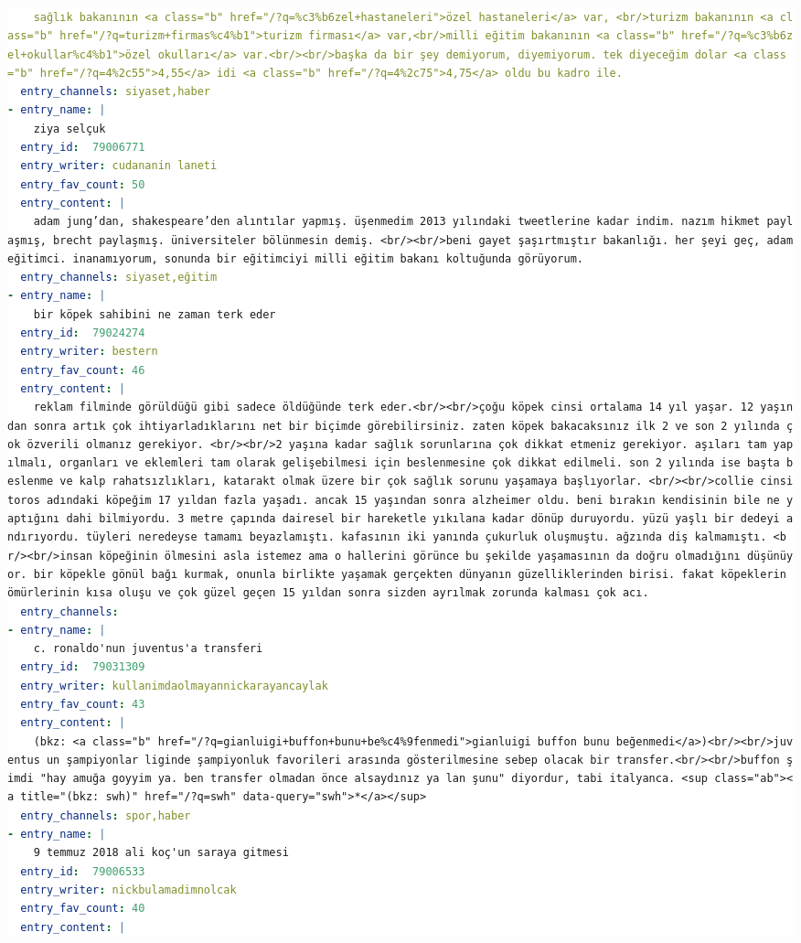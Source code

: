 ```yaml
    sağlık bakanının <a class="b" href="/?q=%c3%b6zel+hastaneleri">özel hastaneleri</a> var, <br/>turizm bakanının <a class="b" href="/?q=turizm+firmas%c4%b1">turizm firması</a> var,<br/>milli eğitim bakanının <a class="b" href="/?q=%c3%b6zel+okullar%c4%b1">özel okulları</a> var.<br/><br/>başka da bir şey demiyorum, diyemiyorum. tek diyeceğim dolar <a class="b" href="/?q=4%2c55">4,55</a> idi <a class="b" href="/?q=4%2c75">4,75</a> oldu bu kadro ile.
  entry_channels: siyaset,haber
- entry_name: |
    ziya selçuk
  entry_id:  79006771
  entry_writer: cudananin laneti
  entry_fav_count: 50
  entry_content: |
    adam jung’dan, shakespeare’den alıntılar yapmış. üşenmedim 2013 yılındaki tweetlerine kadar indim. nazım hikmet paylaşmış, brecht paylaşmış. üniversiteler bölünmesin demiş. <br/><br/>beni gayet şaşırtmıştır bakanlığı. her şeyi geç, adam eğitimci. inanamıyorum, sonunda bir eğitimciyi milli eğitim bakanı koltuğunda görüyorum.
  entry_channels: siyaset,eğitim
- entry_name: |
    bir köpek sahibini ne zaman terk eder
  entry_id:  79024274
  entry_writer: bestern
  entry_fav_count: 46
  entry_content: |
    reklam filminde görüldüğü gibi sadece öldüğünde terk eder.<br/><br/>çoğu köpek cinsi ortalama 14 yıl yaşar. 12 yaşından sonra artık çok ihtiyarladıklarını net bir biçimde görebilirsiniz. zaten köpek bakacaksınız ilk 2 ve son 2 yılında çok özverili olmanız gerekiyor. <br/><br/>2 yaşına kadar sağlık sorunlarına çok dikkat etmeniz gerekiyor. aşıları tam yapılmalı, organları ve eklemleri tam olarak gelişebilmesi için beslenmesine çok dikkat edilmeli. son 2 yılında ise başta beslenme ve kalp rahatsızlıkları, katarakt olmak üzere bir çok sağlık sorunu yaşamaya başlıyorlar. <br/><br/>collie cinsi toros adındaki köpeğim 17 yıldan fazla yaşadı. ancak 15 yaşından sonra alzheimer oldu. beni bırakın kendisinin bile ne yaptığını dahi bilmiyordu. 3 metre çapında dairesel bir hareketle yıkılana kadar dönüp duruyordu. yüzü yaşlı bir dedeyi andırıyordu. tüyleri neredeyse tamamı beyazlamıştı. kafasının iki yanında çukurluk oluşmuştu. ağzında diş kalmamıştı. <br/><br/>insan köpeğinin ölmesini asla istemez ama o hallerini görünce bu şekilde yaşamasının da doğru olmadığını düşünüyor. bir köpekle gönül bağı kurmak, onunla birlikte yaşamak gerçekten dünyanın güzelliklerinden birisi. fakat köpeklerin ömürlerinin kısa oluşu ve çok güzel geçen 15 yıldan sonra sizden ayrılmak zorunda kalması çok acı.
  entry_channels: 
- entry_name: |
    c. ronaldo'nun juventus'a transferi
  entry_id:  79031309
  entry_writer: kullanimdaolmayannickarayancaylak
  entry_fav_count: 43
  entry_content: |
    (bkz: <a class="b" href="/?q=gianluigi+buffon+bunu+be%c4%9fenmedi">gianluigi buffon bunu beğenmedi</a>)<br/><br/>juventus un şampiyonlar liginde şampiyonluk favorileri arasında gösterilmesine sebep olacak bir transfer.<br/><br/>buffon şimdi "hay amuğa goyyim ya. ben transfer olmadan önce alsaydınız ya lan şunu" diyordur, tabi italyanca. <sup class="ab"><a title="(bkz: swh)" href="/?q=swh" data-query="swh">*</a></sup>
  entry_channels: spor,haber
- entry_name: |
    9 temmuz 2018 ali koç'un saraya gitmesi
  entry_id:  79006533
  entry_writer: nickbulamadimnolcak
  entry_fav_count: 40
  entry_content: |
```